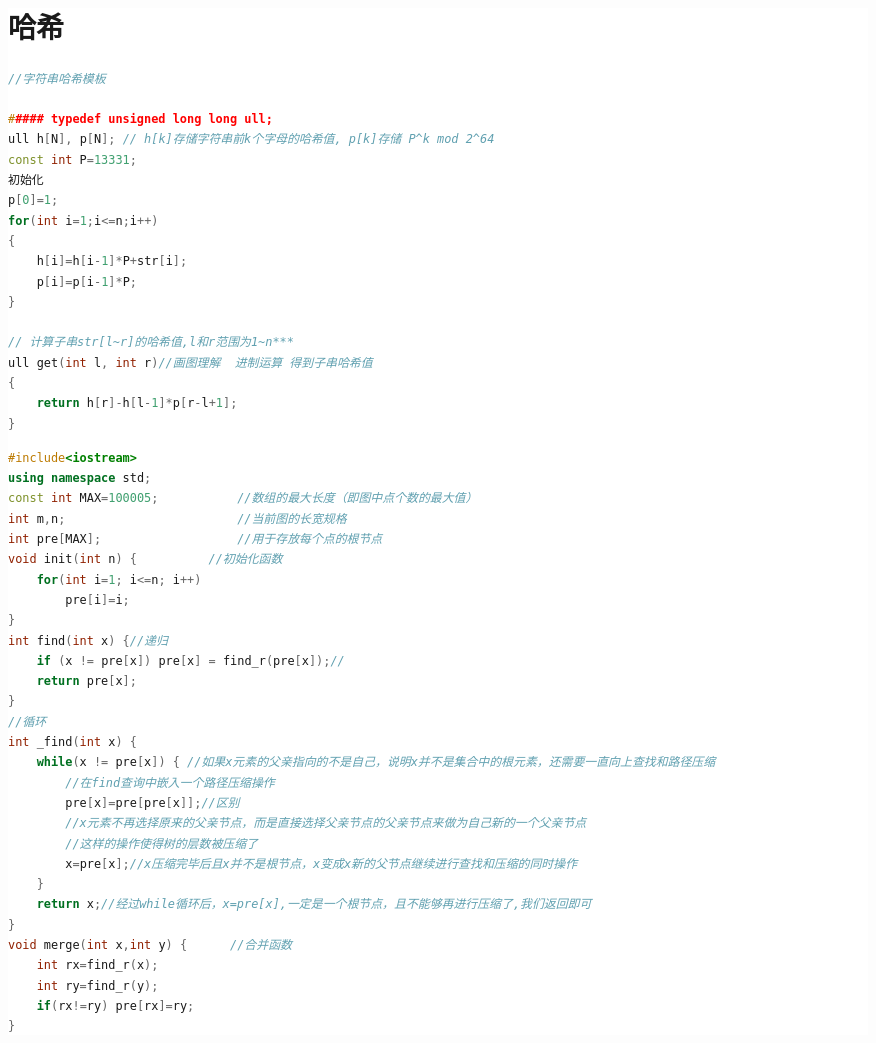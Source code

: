 #  哈希

```C++
//字符串哈希模板

##### typedef unsigned long long ull;
ull h[N], p[N]; // h[k]存储字符串前k个字母的哈希值, p[k]存储 P^k mod 2^64
const int P=13331;
初始化
p[0]=1;
for(int i=1;i<=n;i++)
{
    h[i]=h[i-1]*P+str[i];
    p[i]=p[i-1]*P;
}

// 计算子串str[l~r]的哈希值,l和r范围为1~n***
ull get(int l, int r)//画图理解  进制运算 得到子串哈希值
{
    return h[r]-h[l-1]*p[r-l+1];
}
```

```C++
#include<iostream>
using namespace std;
const int MAX=100005;			//数组的最大长度（即图中点个数的最大值）
int m,n;						//当前图的长宽规格
int pre[MAX];					//用于存放每个点的根节点
void init(int n) {			//初始化函数
	for(int i=1; i<=n; i++)
		pre[i]=i;
}
int find(int x) {//递归
	if (x != pre[x]) pre[x] = find_r(pre[x]);//
	return pre[x];
}
//循环
int _find(int x) {
	while(x != pre[x]) { //如果x元素的父亲指向的不是自己，说明x并不是集合中的根元素，还需要一直向上查找和路径压缩
		//在find查询中嵌入一个路径压缩操作	
		pre[x]=pre[pre[x]];//区别
		//x元素不再选择原来的父亲节点，而是直接选择父亲节点的父亲节点来做为自己新的一个父亲节点
		//这样的操作使得树的层数被压缩了		
		x=pre[x];//x压缩完毕后且x并不是根节点，x变成x新的父节点继续进行查找和压缩的同时操作
	}
	return x;//经过while循环后，x=pre[x],一定是一个根节点，且不能够再进行压缩了,我们返回即可
}
void merge(int x,int y) {	   //合并函数
	int rx=find_r(x);
	int ry=find_r(y);
	if(rx!=ry) pre[rx]=ry;
}

```
